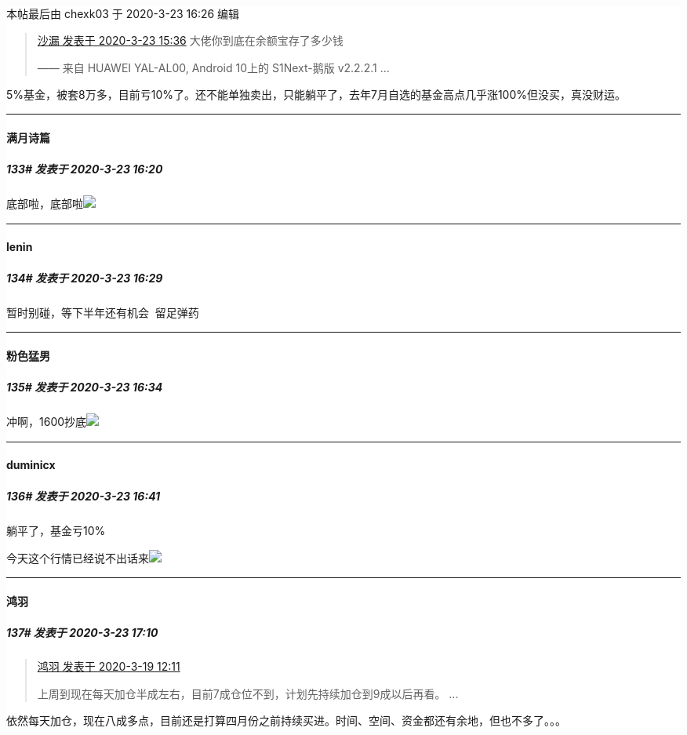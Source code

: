 
 本帖最后由 chexk03 于 2020-3-23 16:26 编辑 
<blockquote><a href="httphttps://bbs.saraba1st.com/2b/forum.php?mod=redirect&amp;goto=findpost&amp;pid=46845453&amp;ptid=1919708" target="_blank">沙漏 发表于 2020-3-23 15:36</a>
大佬你到底在余额宝存了多少钱

—— 来自 HUAWEI YAL-AL00, Android 10上的 S1Next-鹅版 v2.2.2.1 ...</blockquote>
5%基金，被套8万多，目前亏10%了。还不能单独卖出，只能躺平了，去年7月自选的基金高点几乎涨100%但没买，真没财运。


-----

####  满月诗篇  
##### 133#       发表于 2020-3-23 16:20


底部啦，底部啦<img src="https://static.saraba1st.com/image/smiley/face2017/053.png" referrerpolicy="no-referrer">


-----

####  lenin  
##### 134#       发表于 2020-3-23 16:29


暂时别碰，等下半年还有机会  留足弹药


-----

####  粉色猛男  
##### 135#       发表于 2020-3-23 16:34


冲啊，1600抄底<img src="https://static.saraba1st.com/image/smiley/face2017/046.png" referrerpolicy="no-referrer">


-----

####  duminicx  
##### 136#       发表于 2020-3-23 16:41


躺平了，基金亏10%

今天这个行情已经说不出话来<img src="https://static.saraba1st.com/image/smiley/face2017/013.png" referrerpolicy="no-referrer">


-----

####  鸿羽  
##### 137#       发表于 2020-3-23 17:10


<blockquote><a href="httphttps://bbs.saraba1st.com/2b/forum.php?mod=redirect&amp;goto=findpost&amp;pid=46797775&amp;ptid=1919708" target="_blank">鸿羽 发表于 2020-3-19 12:11</a>

上周到现在每天加仓半成左右，目前7成仓位不到，计划先持续加仓到9成以后再看。 ...</blockquote>
依然每天加仓，现在八成多点，目前还是打算四月份之前持续买进。时间、空间、资金都还有余地，但也不多了。。。
